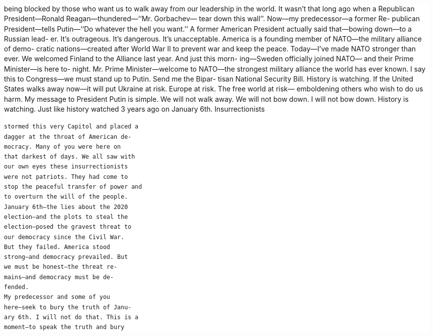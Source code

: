 being blocked by those who want us to
walk away from our leadership in the
world. It wasn’t that long ago when a
Republican President—Ronald
Reagan—thundered—‘‘Mr. Gorbachev—
tear down this wall’’.
Now—my predecessor—a former Re-
publican President—tells Putin—‘‘Do
whatever the hell you want.’’ A former
American President actually said
that—bowing down—to a Russian lead-
er. It’s outrageous. It’s dangerous. It’s
unacceptable.
America is a founding member of
NATO—the military alliance of demo-
cratic nations—created after World
War II to prevent war and keep the
peace.
Today—I’ve made NATO stronger
than ever. We welcomed Finland to the
Alliance last year. And just this morn-
ing—Sweden officially joined NATO—
and their Prime Minister—is here to-
night.
Mr. Prime Minister—welcome to
NATO—the strongest military alliance
the world has ever known.
I say this to Congress—we must
stand up to Putin. Send me the Bipar-
tisan National Security Bill. History is
watching. If the United States walks
away now—it will put Ukraine at risk.
Europe at risk. The free world at risk—
emboldening others who wish to do us
harm.
My message to President Putin is
simple. We will not walk away. We will
not bow down. I will not bow down.
History is watching.
Just like history watched 3 years ago
on January 6th. Insurrectionists

```
stormed this very Capitol and placed a
dagger at the throat of American de-
mocracy. Many of you were here on
that darkest of days. We all saw with
our own eyes these insurrectionists
were not patriots. They had come to
stop the peaceful transfer of power and
to overturn the will of the people.
January 6th—the lies about the 2020
election—and the plots to steal the
election—posed the gravest threat to
our democracy since the Civil War.
But they failed. America stood
strong—and democracy prevailed. But
we must be honest—the threat re-
mains—and democracy must be de-
fended.
My predecessor and some of you
here—seek to bury the truth of Janu-
ary 6th. I will not do that. This is a
moment—to speak the truth and bury
```